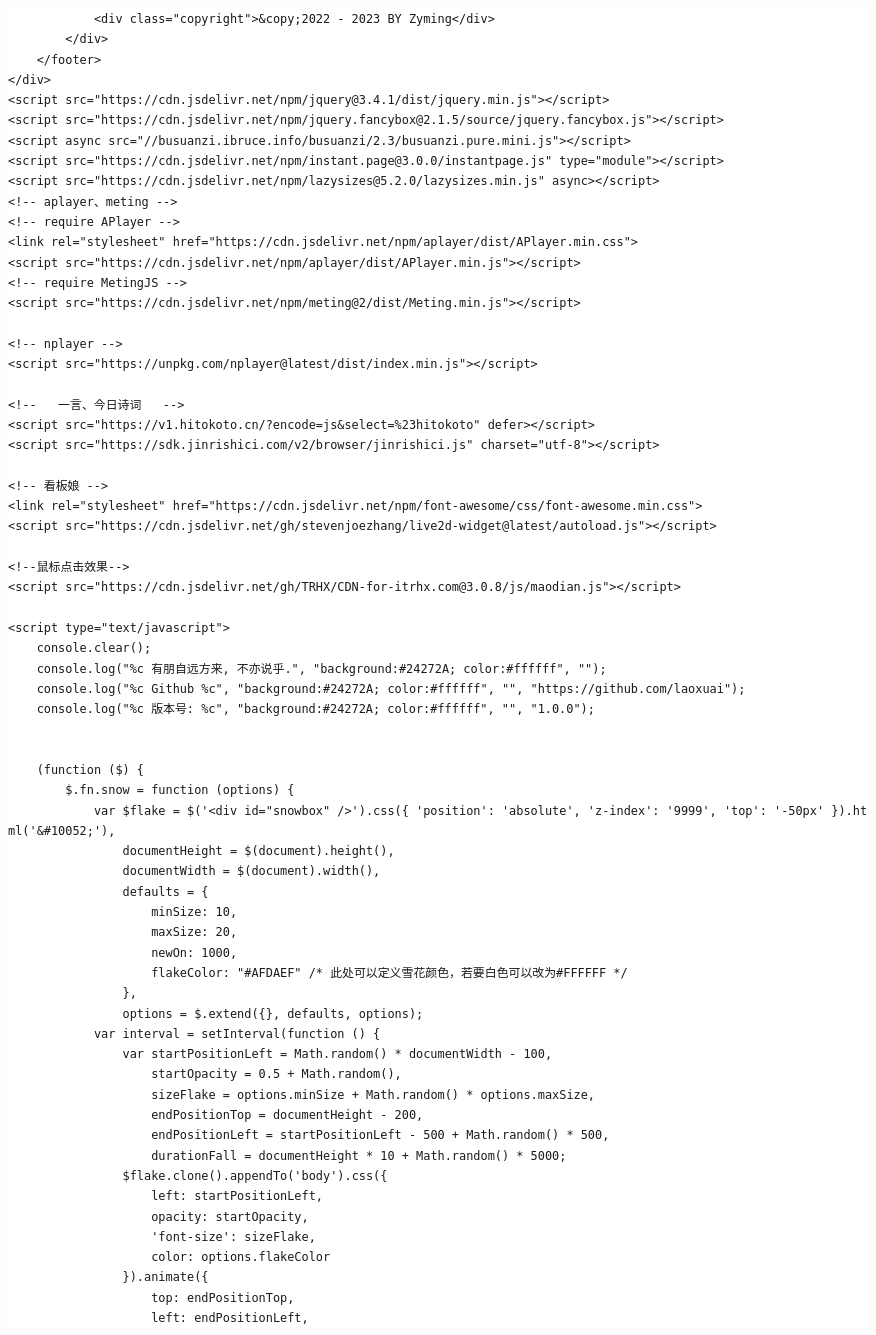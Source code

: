                 <div class="copyright">&copy;2022 - 2023 BY Zyming</div>
            </div>
        </footer>
    </div>
    <script src="https://cdn.jsdelivr.net/npm/jquery@3.4.1/dist/jquery.min.js"></script>
    <script src="https://cdn.jsdelivr.net/npm/jquery.fancybox@2.1.5/source/jquery.fancybox.js"></script>
    <script async src="//busuanzi.ibruce.info/busuanzi/2.3/busuanzi.pure.mini.js"></script>
    <script src="https://cdn.jsdelivr.net/npm/instant.page@3.0.0/instantpage.js" type="module"></script>
    <script src="https://cdn.jsdelivr.net/npm/lazysizes@5.2.0/lazysizes.min.js" async></script>
    <!-- aplayer、meting -->
    <!-- require APlayer -->
    <link rel="stylesheet" href="https://cdn.jsdelivr.net/npm/aplayer/dist/APlayer.min.css">
    <script src="https://cdn.jsdelivr.net/npm/aplayer/dist/APlayer.min.js"></script>
    <!-- require MetingJS -->
    <script src="https://cdn.jsdelivr.net/npm/meting@2/dist/Meting.min.js"></script>

    <!-- nplayer -->
    <script src="https://unpkg.com/nplayer@latest/dist/index.min.js"></script>

    <!--   一言、今日诗词   -->
    <script src="https://v1.hitokoto.cn/?encode=js&select=%23hitokoto" defer></script>
    <script src="https://sdk.jinrishici.com/v2/browser/jinrishici.js" charset="utf-8"></script>

    <!-- 看板娘 -->
    <link rel="stylesheet" href="https://cdn.jsdelivr.net/npm/font-awesome/css/font-awesome.min.css">
    <script src="https://cdn.jsdelivr.net/gh/stevenjoezhang/live2d-widget@latest/autoload.js"></script>

    <!--鼠标点击效果-->
    <script src="https://cdn.jsdelivr.net/gh/TRHX/CDN-for-itrhx.com@3.0.8/js/maodian.js"></script>

    <script type="text/javascript">
        console.clear();
        console.log("%c 有朋自远方来, 不亦说乎.", "background:#24272A; color:#ffffff", "");
        console.log("%c Github %c", "background:#24272A; color:#ffffff", "", "https://github.com/laoxuai");
        console.log("%c 版本号: %c", "background:#24272A; color:#ffffff", "", "1.0.0");


        (function ($) {
            $.fn.snow = function (options) {
                var $flake = $('<div id="snowbox" />').css({ 'position': 'absolute', 'z-index': '9999', 'top': '-50px' }).html('&#10052;'),
                    documentHeight = $(document).height(),
                    documentWidth = $(document).width(),
                    defaults = {
                        minSize: 10,
                        maxSize: 20,
                        newOn: 1000,
                        flakeColor: "#AFDAEF" /* 此处可以定义雪花颜色，若要白色可以改为#FFFFFF */
                    },
                    options = $.extend({}, defaults, options);
                var interval = setInterval(function () {
                    var startPositionLeft = Math.random() * documentWidth - 100,
                        startOpacity = 0.5 + Math.random(),
                        sizeFlake = options.minSize + Math.random() * options.maxSize,
                        endPositionTop = documentHeight - 200,
                        endPositionLeft = startPositionLeft - 500 + Math.random() * 500,
                        durationFall = documentHeight * 10 + Math.random() * 5000;
                    $flake.clone().appendTo('body').css({
                        left: startPositionLeft,
                        opacity: startOpacity,
                        'font-size': sizeFlake,
                        color: options.flakeColor
                    }).animate({
                        top: endPositionTop,
                        left: endPositionLeft,